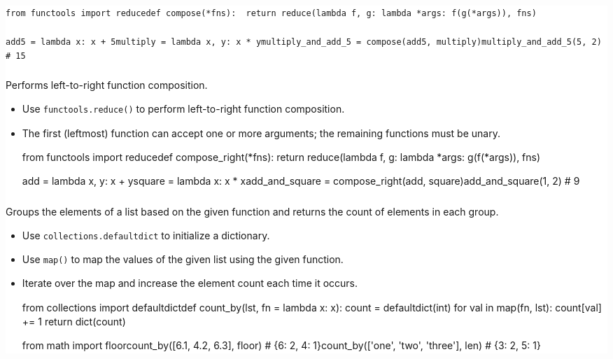     from functools import reduce​def compose(*fns):  return reduce(lambda f, g: lambda *args: f(g(*args)), fns)

    add5 = lambda x: x + 5multiply = lambda x, y: x * ymultiply_and_add_5 = compose(add5, multiply)multiply_and_add_5(5, 2) # 15

### 

<span class="text-4505230f--HeadingH400-686c0942--textContentFamily-49a318e1"><span data-key="caaa7c8041ac4e69afd08406f9bd4b58"><span data-offset-key="caaa7c8041ac4e69afd08406f9bd4b58:0">Performs left-to-right function composition.</span></span></span>

-   <span class="text-4505230f--TextH400-3033861f--textContentFamily-49a318e1"><span data-key="282b7fb0495841c4bb2b627831d245ae"><span data-offset-key="282b7fb0495841c4bb2b627831d245ae:0">Use </span><span data-offset-key="282b7fb0495841c4bb2b627831d245ae:1">`functools.reduce()`</span><span data-offset-key="282b7fb0495841c4bb2b627831d245ae:2"> to perform left-to-right function composition.</span></span></span>

-   <span class="text-4505230f--TextH400-3033861f--textContentFamily-49a318e1"><span data-key="7904a28a88cb4476b5a059e4ff1df1ec"><span data-offset-key="7904a28a88cb4476b5a059e4ff1df1ec:0">The first (leftmost) function can accept one or more arguments; the remaining functions must be unary.</span></span></span>

    from functools import reduce​def compose_right(*fns):  return reduce(lambda f, g: lambda *args: g(f(*args)), fns)

    add = lambda x, y: x + ysquare = lambda x: x * xadd_and_square = compose_right(add, square)add_and_square(1, 2) # 9

### 

<span class="text-4505230f--HeadingH400-686c0942--textContentFamily-49a318e1"><span data-key="26c886210fcb456ab36930ed401b212d"><span data-offset-key="26c886210fcb456ab36930ed401b212d:0">Groups the elements of a list based on the given function and returns the count of elements in each group.</span></span></span>

-   <span class="text-4505230f--TextH400-3033861f--textContentFamily-49a318e1"><span data-key="657d02ab89544da5ad05020ca46f1fd3"><span data-offset-key="657d02ab89544da5ad05020ca46f1fd3:0">Use </span><span data-offset-key="657d02ab89544da5ad05020ca46f1fd3:1">`collections.defaultdict`</span><span data-offset-key="657d02ab89544da5ad05020ca46f1fd3:2"> to initialize a dictionary.</span></span></span>

-   <span class="text-4505230f--TextH400-3033861f--textContentFamily-49a318e1"><span data-key="2aecf4847f6e4e41a4971f0e3e4a4202"><span data-offset-key="2aecf4847f6e4e41a4971f0e3e4a4202:0">Use </span><span data-offset-key="2aecf4847f6e4e41a4971f0e3e4a4202:1">`map()`</span><span data-offset-key="2aecf4847f6e4e41a4971f0e3e4a4202:2"> to map the values of the given list using the given function.</span></span></span>

-   <span class="text-4505230f--TextH400-3033861f--textContentFamily-49a318e1"><span data-key="bcb518f19f8c451e9be8ae8d6953d01c"><span data-offset-key="bcb518f19f8c451e9be8ae8d6953d01c:0">Iterate over the map and increase the element count each time it occurs.</span></span></span>

    from collections import defaultdict​def count_by(lst, fn = lambda x: x):  count = defaultdict(int)  for val in map(fn, lst):    count[val] += 1  return dict(count)

    from math import floor​count_by([6.1, 4.2, 6.3], floor) # {6: 2, 4: 1}count_by(['one', 'two', 'three'], len) # {3: 2, 5: 1}

### 
